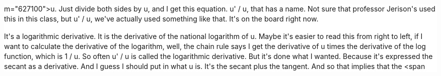   m="627100">u.</span> <span m="628560">Just</span> <span
  m="628810">divide</span> <span m="629410">both</span> <span
  m="629620">sides</span> <span m="630080">by</span> <span m="630490">u,</span>
  <span m="631010">and</span> <span m="631200">I</span> <span
  m="631280">get</span> <span m="631710">this</span> <span
  m="631890">equation.</span> <span m="633710">u'</span> <span
  m="633920">/</span> <span m="634860">u,</span> <span m="635550">that</span>
  <span m="635720">has</span> <span m="635920">a</span> <span
  m="635980">name.</span> <span m="636910">Not</span> <span
  m="637090">sure</span> <span m="637250">that</span> <span
  m="637870">professor</span> <span m="638450">Jerison's</span> <span
  m="638880">used</span> <span m="639100">this</span> <span m="639320">in</span>
  <span m="639390">this</span> <span m="639530">class,</span> <span
  m="639940">but</span> <span m="640890">u'</span> <span m="641360">/</span>
  <span m="641560">u,</span> <span m="641730">we've</span> <span
  m="641890">actually</span> <span m="642230">used</span> <span
  m="642420">something</span> <span m="642730">like</span> <span
  m="642930">that.</span> <span m="643270">It's</span> <span
  m="643420">on</span> <span m="643570">the</span> <span m="643640">board</span>
  <span m="643890">right</span> <span m="644080">now.</span></p><p><span
  m="645560">It's</span> <span m="645730">a</span> <span
  m="645810">logarithmic</span> <span m="646720">derivative.</span> <span
  m="647650">It</span> <span m="647850">is</span> <span m="649600">the</span>
  <span m="649690">derivative</span> <span m="654620">of</span> <span
  m="655400">the</span> <span m="655490">national</span> <span
  m="655860">logarithm</span> <span m="656170">of</span> <span
  m="656840">u.</span> <span m="657750">Maybe</span> <span
  m="658000">it's</span> <span m="658110">easier</span> <span
  m="658440">to</span> <span m="658520">read</span> <span m="658740">this</span>
  <span m="658950">from</span> <span m="659120">right</span> <span
  m="659340">to</span> <span m="659460">left,</span> <span m="659940">if</span>
  <span m="660080">I</span> <span m="660140">want to</span> <span
  m="660370">calculate</span> <span m="660880">the</span> <span
  m="660970">derivative</span> <span m="661330">of</span> <span
  m="661550">the</span> <span m="661660">logarithm,</span> <span
  m="662780">well,</span> <span m="663270">the</span> <span
  m="663370">chain</span> <span m="663650">rule</span> <span
  m="663980">says</span> <span m="664240">I</span> <span m="664320">get</span>
  <span m="664520">the</span> <span m="664600">derivative</span> <span
  m="665060">of</span> <span m="665190">u</span> <span m="665960">times</span>
  <span m="666380">the</span> <span m="666530">derivative</span> <span
  m="666830">of</span> <span m="667120">the</span> <span m="667210">log</span>
  <span m="667470">function,</span> <span m="668480">which</span> <span
  m="668650">is</span> <span m="668760">1</span> <span m="668920">/</span> <span
  m="669110">u.</span> <span m="671100">So</span> <span m="671320">often</span>
  <span m="672080">u' / u</span> <span m="672250">is</span> <span
  m="672610">called</span> <span m="672840">the</span> <span
  m="672940">logarithmic</span> <span m="673610">derivative.</span> <span
  m="686010">But</span> <span m="686170">it's</span> <span
  m="686340">done</span> <span m="686550">what</span> <span m="686700">I</span>
  <span m="686750">wanted.</span> <span m="687130">Because</span> <span
  m="687430">it's</span> <span m="687570">expressed</span> <span
  m="688160">the</span> <span m="688430">secant</span> <span
  m="688740">as</span> <span m="688980">a</span> <span
  m="689040">derivative.</span> <span m="691740">And</span> <span
  m="694000">I</span> <span m="694180">guess</span> <span m="694430">I</span>
  <span m="694510">should</span> <span m="694700">put</span> <span
  m="694880">in</span> <span m="695030">what</span> <span m="697860">u</span>
  <span m="698060">is.</span> <span m="698630">It's</span> <span
  m="700130">the</span> <span m="700610">secant</span> <span
  m="700780">plus</span> <span m="701000">the</span> <span
  m="701270">tangent.</span> <span m="706090">And so</span> <span
  m="706270">that</span> <span m="706450">implies</span> <span
  m="707380">that</span> <span m="707520">the</span> <span